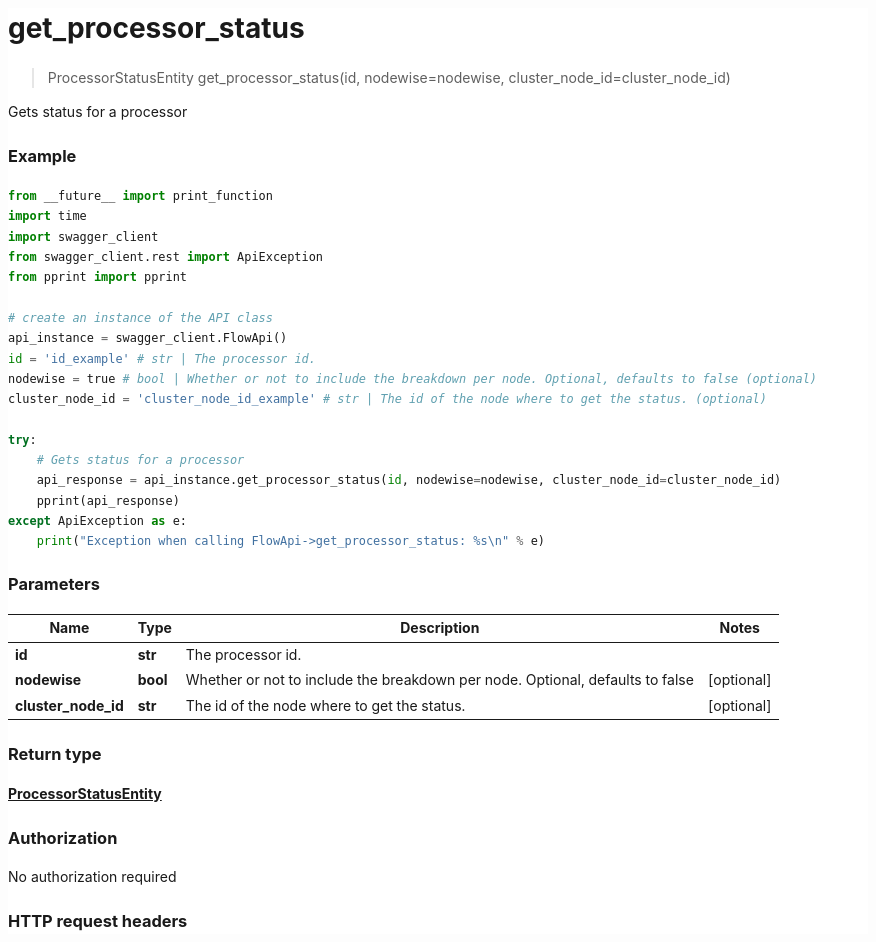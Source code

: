 # **get_processor_status**
> ProcessorStatusEntity get_processor_status(id, nodewise=nodewise, cluster_node_id=cluster_node_id)

Gets status for a processor



### Example
```python
from __future__ import print_function
import time
import swagger_client
from swagger_client.rest import ApiException
from pprint import pprint

# create an instance of the API class
api_instance = swagger_client.FlowApi()
id = 'id_example' # str | The processor id.
nodewise = true # bool | Whether or not to include the breakdown per node. Optional, defaults to false (optional)
cluster_node_id = 'cluster_node_id_example' # str | The id of the node where to get the status. (optional)

try:
    # Gets status for a processor
    api_response = api_instance.get_processor_status(id, nodewise=nodewise, cluster_node_id=cluster_node_id)
    pprint(api_response)
except ApiException as e:
    print("Exception when calling FlowApi->get_processor_status: %s\n" % e)
```

### Parameters

Name | Type | Description  | Notes
------------- | ------------- | ------------- | -------------
 **id** | **str**| The processor id. | 
 **nodewise** | **bool**| Whether or not to include the breakdown per node. Optional, defaults to false | [optional] 
 **cluster_node_id** | **str**| The id of the node where to get the status. | [optional] 

### Return type

[**ProcessorStatusEntity**](ProcessorStatusEntity.md)

### Authorization

No authorization required

### HTTP request headers
